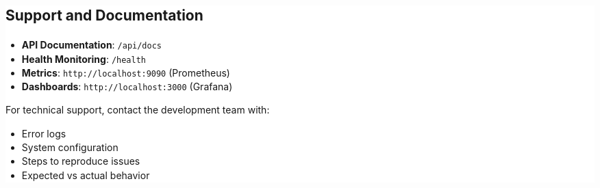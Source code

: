 ## Support and Documentation

- **API Documentation**: `/api/docs`
- **Health Monitoring**: `/health`
- **Metrics**: `http://localhost:9090` (Prometheus)
- **Dashboards**: `http://localhost:3000` (Grafana)

For technical support, contact the development team with:
- Error logs
- System configuration
- Steps to reproduce issues
- Expected vs actual behavior